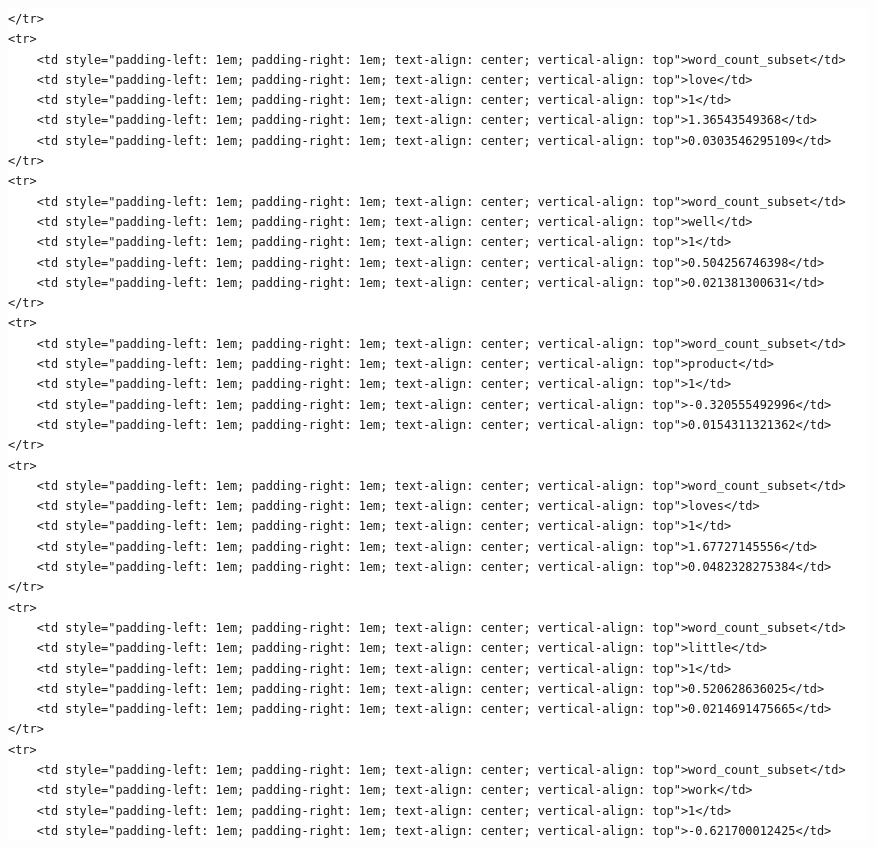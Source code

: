     </tr>
    <tr>
        <td style="padding-left: 1em; padding-right: 1em; text-align: center; vertical-align: top">word_count_subset</td>
        <td style="padding-left: 1em; padding-right: 1em; text-align: center; vertical-align: top">love</td>
        <td style="padding-left: 1em; padding-right: 1em; text-align: center; vertical-align: top">1</td>
        <td style="padding-left: 1em; padding-right: 1em; text-align: center; vertical-align: top">1.36543549368</td>
        <td style="padding-left: 1em; padding-right: 1em; text-align: center; vertical-align: top">0.0303546295109</td>
    </tr>
    <tr>
        <td style="padding-left: 1em; padding-right: 1em; text-align: center; vertical-align: top">word_count_subset</td>
        <td style="padding-left: 1em; padding-right: 1em; text-align: center; vertical-align: top">well</td>
        <td style="padding-left: 1em; padding-right: 1em; text-align: center; vertical-align: top">1</td>
        <td style="padding-left: 1em; padding-right: 1em; text-align: center; vertical-align: top">0.504256746398</td>
        <td style="padding-left: 1em; padding-right: 1em; text-align: center; vertical-align: top">0.021381300631</td>
    </tr>
    <tr>
        <td style="padding-left: 1em; padding-right: 1em; text-align: center; vertical-align: top">word_count_subset</td>
        <td style="padding-left: 1em; padding-right: 1em; text-align: center; vertical-align: top">product</td>
        <td style="padding-left: 1em; padding-right: 1em; text-align: center; vertical-align: top">1</td>
        <td style="padding-left: 1em; padding-right: 1em; text-align: center; vertical-align: top">-0.320555492996</td>
        <td style="padding-left: 1em; padding-right: 1em; text-align: center; vertical-align: top">0.0154311321362</td>
    </tr>
    <tr>
        <td style="padding-left: 1em; padding-right: 1em; text-align: center; vertical-align: top">word_count_subset</td>
        <td style="padding-left: 1em; padding-right: 1em; text-align: center; vertical-align: top">loves</td>
        <td style="padding-left: 1em; padding-right: 1em; text-align: center; vertical-align: top">1</td>
        <td style="padding-left: 1em; padding-right: 1em; text-align: center; vertical-align: top">1.67727145556</td>
        <td style="padding-left: 1em; padding-right: 1em; text-align: center; vertical-align: top">0.0482328275384</td>
    </tr>
    <tr>
        <td style="padding-left: 1em; padding-right: 1em; text-align: center; vertical-align: top">word_count_subset</td>
        <td style="padding-left: 1em; padding-right: 1em; text-align: center; vertical-align: top">little</td>
        <td style="padding-left: 1em; padding-right: 1em; text-align: center; vertical-align: top">1</td>
        <td style="padding-left: 1em; padding-right: 1em; text-align: center; vertical-align: top">0.520628636025</td>
        <td style="padding-left: 1em; padding-right: 1em; text-align: center; vertical-align: top">0.0214691475665</td>
    </tr>
    <tr>
        <td style="padding-left: 1em; padding-right: 1em; text-align: center; vertical-align: top">word_count_subset</td>
        <td style="padding-left: 1em; padding-right: 1em; text-align: center; vertical-align: top">work</td>
        <td style="padding-left: 1em; padding-right: 1em; text-align: center; vertical-align: top">1</td>
        <td style="padding-left: 1em; padding-right: 1em; text-align: center; vertical-align: top">-0.621700012425</td>